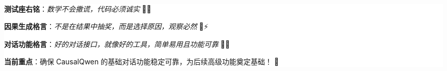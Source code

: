 
**测试座右铭**：*数学不会撒谎，代码必须诚实* 🧮✨

**因果生成格言**：*不是在结果中抽奖，而是选择原因，观察必然* 🎲⚡

**对话功能格言**：*好的对话接口，就像好的工具，简单易用且功能可靠* 💬🔧

**当前重点**：确保 CausalQwen 的基础对话功能稳定可靠，为后续高级功能奠定基础！ 🚀
